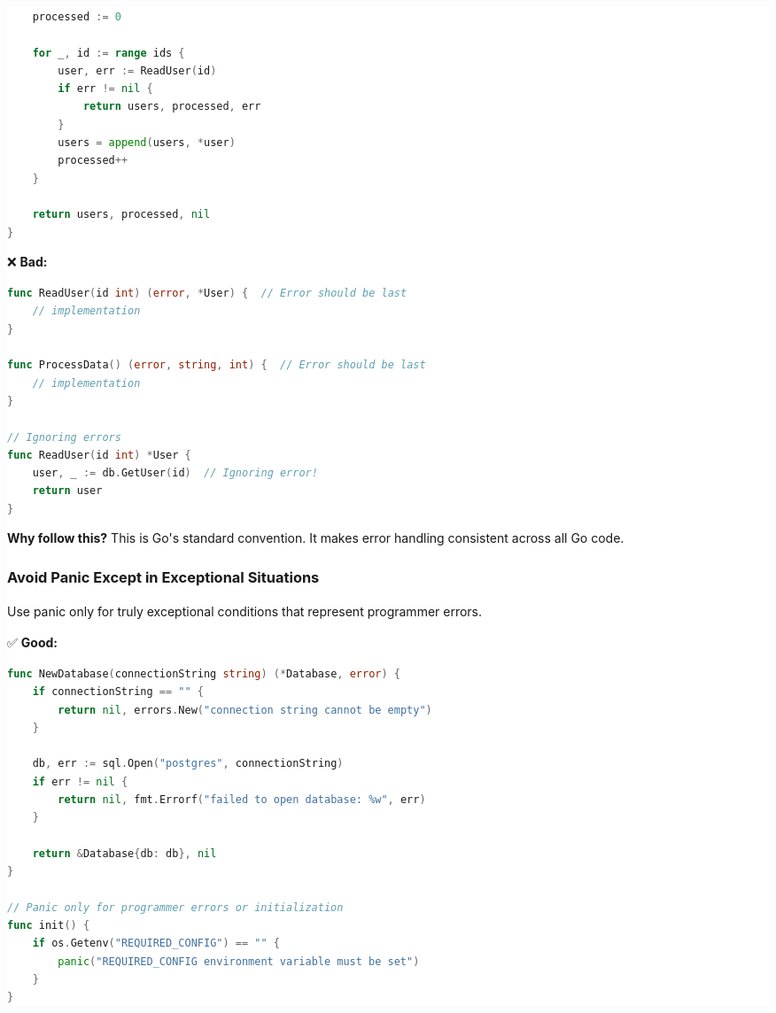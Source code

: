 ```go
    processed := 0
    
    for _, id := range ids {
        user, err := ReadUser(id)
        if err != nil {
            return users, processed, err
        }
        users = append(users, *user)
        processed++
    }
    
    return users, processed, nil
}
```

❌ **Bad:**
```go
func ReadUser(id int) (error, *User) {  // Error should be last
    // implementation
}

func ProcessData() (error, string, int) {  // Error should be last
    // implementation
}

// Ignoring errors
func ReadUser(id int) *User {
    user, _ := db.GetUser(id)  // Ignoring error!
    return user
}
```

**Why follow this?** This is Go's standard convention. It makes error handling consistent across all Go code.

### Avoid Panic Except in Exceptional Situations

Use panic only for truly exceptional conditions that represent programmer errors.

✅ **Good:**
```go
func NewDatabase(connectionString string) (*Database, error) {
    if connectionString == "" {
        return nil, errors.New("connection string cannot be empty")
    }
    
    db, err := sql.Open("postgres", connectionString)
    if err != nil {
        return nil, fmt.Errorf("failed to open database: %w", err)
    }
    
    return &Database{db: db}, nil
}

// Panic only for programmer errors or initialization
func init() {
    if os.Getenv("REQUIRED_CONFIG") == "" {
        panic("REQUIRED_CONFIG environment variable must be set")
    }
}
```
